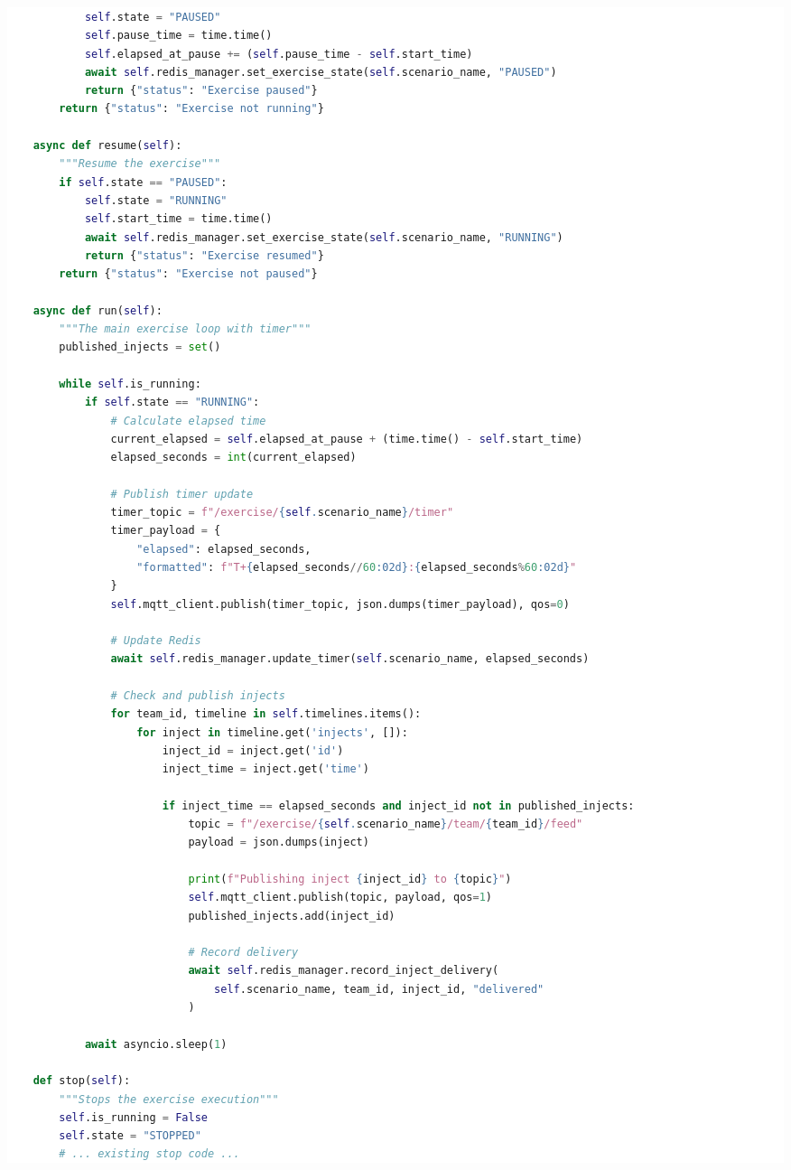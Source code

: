 ```python
            self.state = "PAUSED"
            self.pause_time = time.time()
            self.elapsed_at_pause += (self.pause_time - self.start_time)
            await self.redis_manager.set_exercise_state(self.scenario_name, "PAUSED")
            return {"status": "Exercise paused"}
        return {"status": "Exercise not running"}

    async def resume(self):
        """Resume the exercise"""
        if self.state == "PAUSED":
            self.state = "RUNNING"
            self.start_time = time.time()
            await self.redis_manager.set_exercise_state(self.scenario_name, "RUNNING")
            return {"status": "Exercise resumed"}
        return {"status": "Exercise not paused"}

    async def run(self):
        """The main exercise loop with timer"""
        published_injects = set()

        while self.is_running:
            if self.state == "RUNNING":
                # Calculate elapsed time
                current_elapsed = self.elapsed_at_pause + (time.time() - self.start_time)
                elapsed_seconds = int(current_elapsed)

                # Publish timer update
                timer_topic = f"/exercise/{self.scenario_name}/timer"
                timer_payload = {
                    "elapsed": elapsed_seconds,
                    "formatted": f"T+{elapsed_seconds//60:02d}:{elapsed_seconds%60:02d}"
                }
                self.mqtt_client.publish(timer_topic, json.dumps(timer_payload), qos=0)

                # Update Redis
                await self.redis_manager.update_timer(self.scenario_name, elapsed_seconds)

                # Check and publish injects
                for team_id, timeline in self.timelines.items():
                    for inject in timeline.get('injects', []):
                        inject_id = inject.get('id')
                        inject_time = inject.get('time')

                        if inject_time == elapsed_seconds and inject_id not in published_injects:
                            topic = f"/exercise/{self.scenario_name}/team/{team_id}/feed"
                            payload = json.dumps(inject)

                            print(f"Publishing inject {inject_id} to {topic}")
                            self.mqtt_client.publish(topic, payload, qos=1)
                            published_injects.add(inject_id)

                            # Record delivery
                            await self.redis_manager.record_inject_delivery(
                                self.scenario_name, team_id, inject_id, "delivered"
                            )

            await asyncio.sleep(1)

    def stop(self):
        """Stops the exercise execution"""
        self.is_running = False
        self.state = "STOPPED"
        # ... existing stop code ...
```